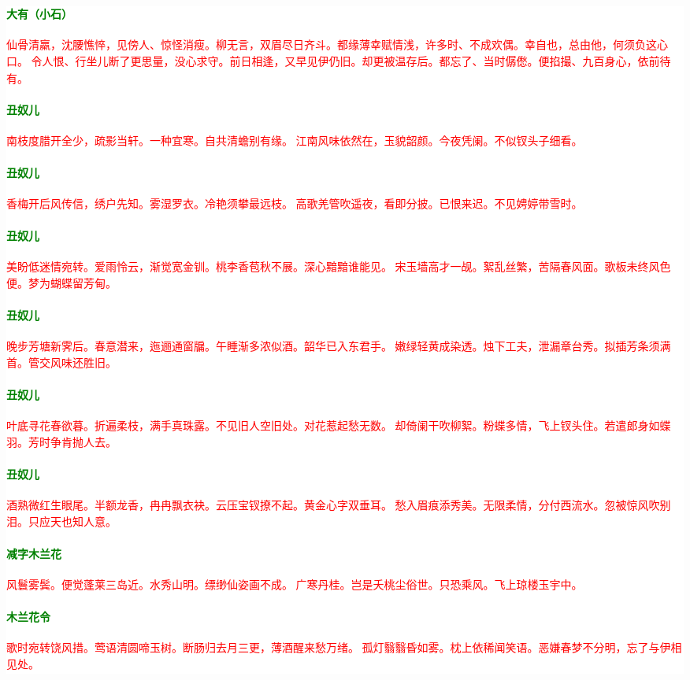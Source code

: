 #### <font color=green>大有（小石）</font>
<font face="楷体" color=red>
仙骨清羸，沈腰憔悴，见傍人、惊怪消瘦。柳无言，双眉尽日齐斗。都缘薄幸赋情浅，许多时、不成欢偶。幸自也，总由他，何须负这心口。  
令人恨、行坐儿断了更思量，没心求守。前日相逢，又早见伊仍旧。却更被温存后。都忘了、当时僝僽。便掐撮、九百身心，依前待有。  
</font>

#### <font color=green>丑奴儿</font>
<font face="楷体" color=red>
南枝度腊开全少，疏影当轩。一种宜寒。自共清蟾别有缘。  
江南风味依然在，玉貌韶颜。今夜凭阑。不似钗头子细看。  
</font>

#### <font color=green>丑奴儿</font>
<font face="楷体" color=red>
香梅开后风传信，绣户先知。雾湿罗衣。冷艳须攀最远枝。  
高歌羌管吹遥夜，看即分披。已恨来迟。不见娉婷带雪时。  
</font>

#### <font color=green>丑奴儿</font>
<font face="楷体" color=red>
美盼低迷情宛转。爱雨怜云，渐觉宽金钏。桃李香苞秋不展。深心黯黯谁能见。  
宋玉墙高才一觇。絮乱丝繁，苦隔春风面。歌板未终风色便。梦为蝴蝶留芳甸。  
</font>

#### <font color=green>丑奴儿</font>
<font face="楷体" color=red>
晚步芳塘新霁后。春意潜来，迤逦通窗牖。午睡渐多浓似酒。韶华已入东君手。  
嫩绿轻黄成染透。烛下工夫，泄漏章台秀。拟插芳条须满首。管交风味还胜旧。  
</font>

#### <font color=green>丑奴儿</font>
<font face="楷体" color=red>
叶底寻花春欲暮。折遍柔枝，满手真珠露。不见旧人空旧处。对花惹起愁无数。  
却倚阑干吹柳絮。粉蝶多情，飞上钗头住。若遣郎身如蝶羽。芳时争肯抛人去。  
</font>

#### <font color=green>丑奴儿</font>
<font face="楷体" color=red>
酒熟微红生眼尾。半额龙香，冉冉飘衣袂。云压宝钗撩不起。黄金心字双垂耳。  
愁入眉痕添秀美。无限柔情，分付西流水。忽被惊风吹别泪。只应天也知人意。  
</font>

#### <font color=green>减字木兰花</font>
<font face="楷体" color=red>
风鬟雾鬓。便觉蓬莱三岛近。水秀山明。缥缈仙姿画不成。  
广寒丹桂。岂是夭桃尘俗世。只恐乘风。飞上琼楼玉宇中。  
</font>

#### <font color=green>木兰花令</font>
<font face="楷体" color=red>
歌时宛转饶风措。莺语清圆啼玉树。断肠归去月三更，薄酒醒来愁万绪。  
孤灯翳翳昏如雾。枕上依稀闻笑语。恶嫌春梦不分明，忘了与伊相见处。  
</font>
